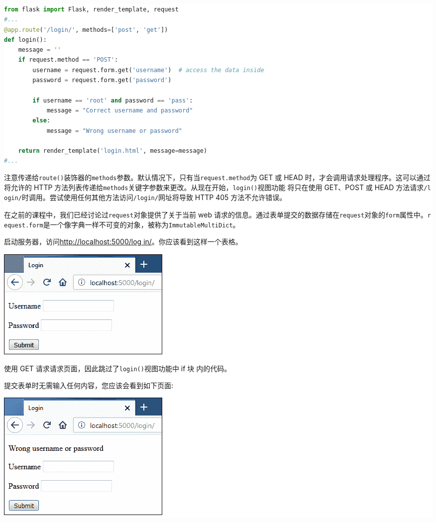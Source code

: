 ```py
from flask import Flask, render_template, request
#...
@app.route('/login/', methods=['post', 'get'])
def login():
    message = ''
    if request.method == 'POST':
        username = request.form.get('username')  # access the data inside 
        password = request.form.get('password')

        if username == 'root' and password == 'pass':
            message = "Correct username and password"
        else:
            message = "Wrong username or password"

    return render_template('login.html', message=message)
#...

```

注意传递给`route()`装饰器的`methods`参数。默认情况下，只有当`request.method`为 GET 或 HEAD 时，才会调用请求处理程序。这可以通过将允许的 HTTP 方法列表传递给`methods`关键字参数来更改。从现在开始，`login()`视图功能
将只在使用 GET、POST 或 HEAD 方法请求`/login/`时调用。尝试使用任何其他方法访问`/login/`网址将导致 HTTP 405 方法不允许错误。

在之前的课程中，我们已经讨论过`request`对象提供了关于当前 web 请求的信息。通过表单提交的数据存储在`request`对象的`form`属性中。`request.form`是一个像字典一样不可变的对象，被称为`ImmutableMultiDict`。

启动服务器，访问[http://localhost:5000/log in/](http://localhost:5000/login/)。你应该看到这样一个表格。

![](img/804eaa6ecda7bfc093c9ca2f09be69aa.png)

使用 GET 请求请求页面，因此跳过了`login()`视图功能中 if 块
内的代码。

提交表单时无需输入任何内容，您应该会看到如下页面:

![](img/b8efb3943b65f91a1b1fce45f710696f.png)
